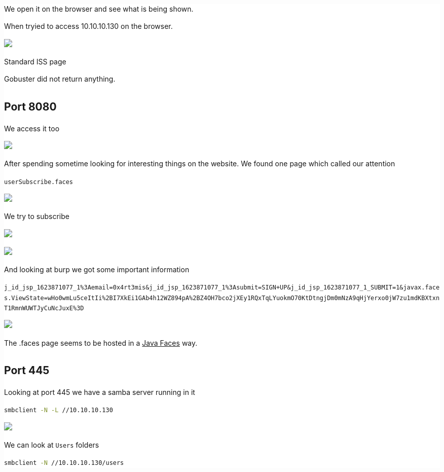 We open it on the browser and see what is being shown.

When tryied to access 10.10.10.130 on the browser.

![](https://0x4rt3mis.github.io/assets/img/hackthebox/2021-09-14-HackTheBox-Arkham/2021-09-14-HackTheBox-Arkham%2008:55:42.png)

Standard ISS page

Gobuster did not return anything.

## Port 8080

We access it too

![](https://0x4rt3mis.github.io/assets/img/hackthebox/2021-09-14-HackTheBox-Arkham/2021-09-14-HackTheBox-Arkham%2009:10:05.png)

After spending sometime looking for interesting things on the website. We found one page which called our attention

`userSubscribe.faces`

![](https://0x4rt3mis.github.io/assets/img/hackthebox/2021-09-14-HackTheBox-Arkham/2021-09-14-HackTheBox-Arkham%2009:50:28.png)

We try to subscribe

![](https://0x4rt3mis.github.io/assets/img/hackthebox/2021-09-14-HackTheBox-Arkham/2021-09-14-HackTheBox-Arkham%2009:50:55.png)

![](https://0x4rt3mis.github.io/assets/img/hackthebox/2021-09-14-HackTheBox-Arkham/2021-09-14-HackTheBox-Arkham%2009:51:04.png)

And looking at burp we got some important information

```
j_id_jsp_1623871077_1%3Aemail=0x4rt3mis&j_id_jsp_1623871077_1%3Asubmit=SIGN+UP&j_id_jsp_1623871077_1_SUBMIT=1&javax.faces.ViewState=wHo0wmLu5ceItIi%2BI7XkEi1GAb4h12WZ894pA%2BZ4OH7bco2jXEy1RQxTqLYuokmO70KtDtngjDm0mNzA9qHjYerxo0jW7zu1mdKBXtxnT1RmnWUWTJyCuNcJuxE%3D
```

![](https://0x4rt3mis.github.io/assets/img/hackthebox/2021-09-14-HackTheBox-Arkham/2021-09-14-HackTheBox-Arkham%2009:51:32.png)

The .faces page seems to be hosted in a [Java Faces](https://en.wikipedia.org/wiki/JavaServer_Faces) way.

## Port 445

Looking at port 445 we have a samba server running in it

```sh
smbclient -N -L //10.10.10.130
```

![](https://0x4rt3mis.github.io/assets/img/hackthebox/2021-09-14-HackTheBox-Arkham/2021-09-14-HackTheBox-Arkham%2009:52:52.png)

We can look at `Users` folders

```sh
smbclient -N //10.10.10.130/users
```
